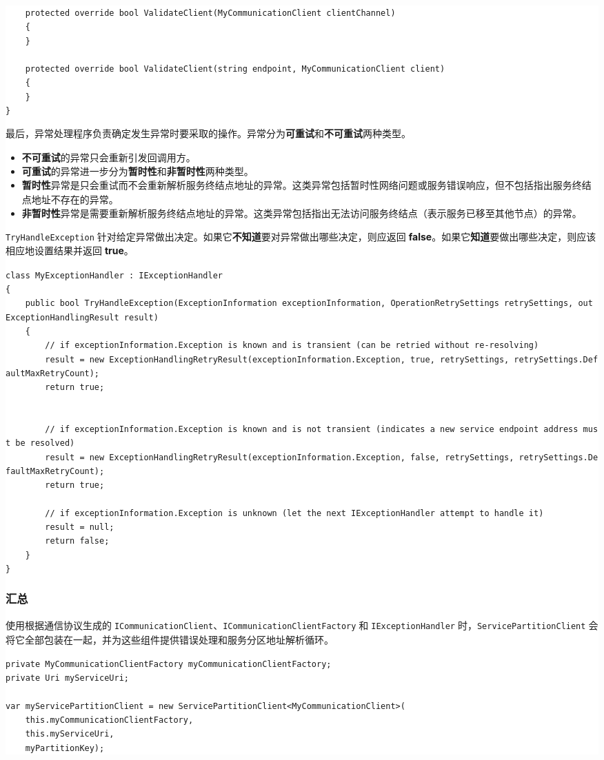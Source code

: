 	    protected override bool ValidateClient(MyCommunicationClient clientChannel)
	    {
	    }

	    protected override bool ValidateClient(string endpoint, MyCommunicationClient client)
	    {
	    }
	}


最后，异常处理程序负责确定发生异常时要采取的操作。异常分为**可重试**和**不可重试**两种类型。

 - **不可重试**的异常只会重新引发回调用方。
 - **可重试**的异常进一步分为**暂时性**和**非暂时性**两种类型。
  - **暂时性**异常是只会重试而不会重新解析服务终结点地址的异常。这类异常包括暂时性网络问题或服务错误响应，但不包括指出服务终结点地址不存在的异常。
  - **非暂时性**异常是需要重新解析服务终结点地址的异常。这类异常包括指出无法访问服务终结点（表示服务已移至其他节点）的异常。

`TryHandleException` 针对给定异常做出决定。如果它**不知道**要对异常做出哪些决定，则应返回 **false**。如果它**知道**要做出哪些决定，则应该相应地设置结果并返回 **true**。
 

	class MyExceptionHandler : IExceptionHandler
	{
	    public bool TryHandleException(ExceptionInformation exceptionInformation, OperationRetrySettings retrySettings, out ExceptionHandlingResult result)
	    {
	        // if exceptionInformation.Exception is known and is transient (can be retried without re-resolving)
	        result = new ExceptionHandlingRetryResult(exceptionInformation.Exception, true, retrySettings, retrySettings.DefaultMaxRetryCount);
	        return true;


	        // if exceptionInformation.Exception is known and is not transient (indicates a new service endpoint address must be resolved)
	        result = new ExceptionHandlingRetryResult(exceptionInformation.Exception, false, retrySettings, retrySettings.DefaultMaxRetryCount);
	        return true;

	        // if exceptionInformation.Exception is unknown (let the next IExceptionHandler attempt to handle it)
	        result = null;
	        return false;
	    }
	}

### 汇总
使用根据通信协议生成的 `ICommunicationClient`、`ICommunicationClientFactory` 和 `IExceptionHandler` 时，`ServicePartitionClient` 会将它全部包装在一起，并为这些组件提供错误处理和服务分区地址解析循环。


	private MyCommunicationClientFactory myCommunicationClientFactory;
	private Uri myServiceUri;

	var myServicePartitionClient = new ServicePartitionClient<MyCommunicationClient>(
	    this.myCommunicationClientFactory,
	    this.myServiceUri,
	    myPartitionKey);
